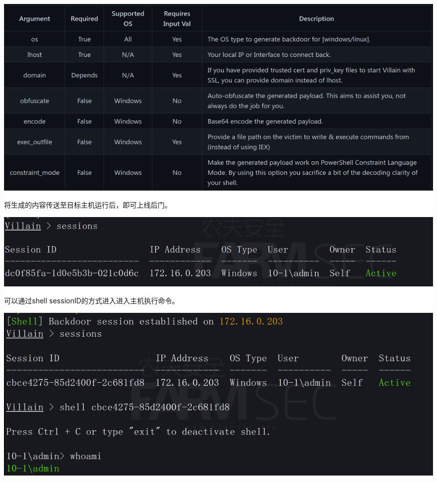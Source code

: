 ![image-20230131234309173](../../images//image-20230131234309173.png)

将生成的内容传送至目标主机运行后，即可上线后门。

![image-20230131235129092](../../images//image-20230131235129092.png)

可以通过shell sessionID的方式进入进入主机执行命令。

![image-20230201000448634](../../images//image-20230201000448634.png)
